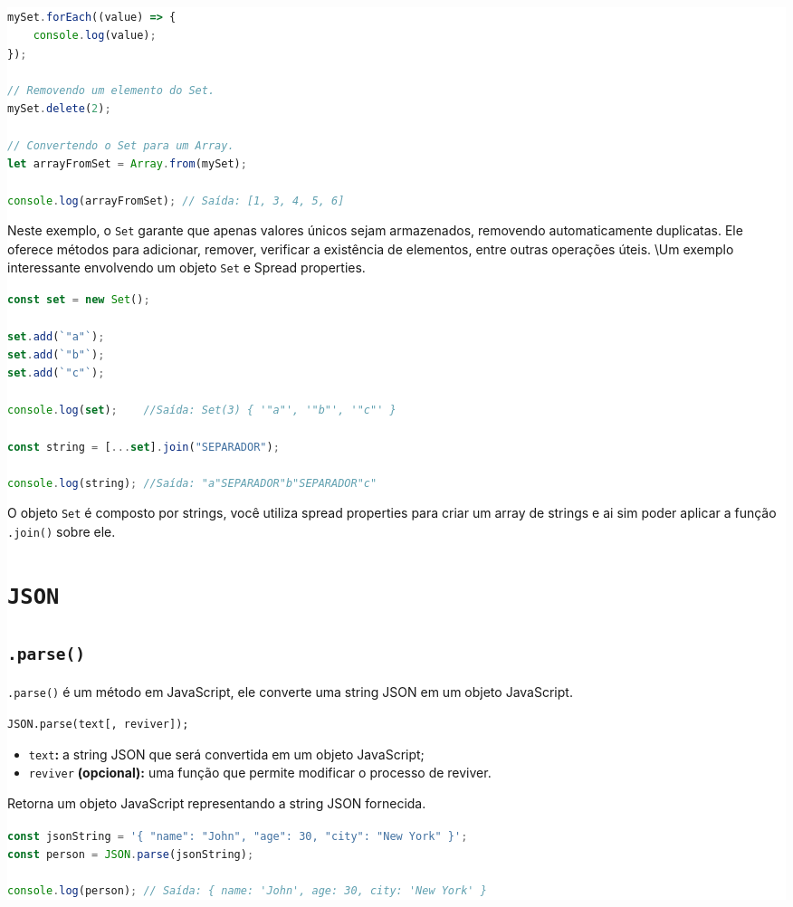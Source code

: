```JavaScript
mySet.forEach((value) => {
    console.log(value);
});

// Removendo um elemento do Set.
mySet.delete(2);

// Convertendo o Set para um Array.
let arrayFromSet = Array.from(mySet);

console.log(arrayFromSet); // Saída: [1, 3, 4, 5, 6]
```

Neste exemplo, o `Set` garante que apenas valores únicos sejam armazenados, removendo automaticamente duplicatas. Ele oferece métodos para adicionar, remover, verificar a existência de elementos, entre outras operações úteis.
\Um exemplo interessante envolvendo um objeto `Set` e Spread properties.

```JavaScript
const set = new Set();

set.add(`"a"`);
set.add(`"b"`);
set.add(`"c"`);

console.log(set);    //Saída: Set(3) { '"a"', '"b"', '"c"' }

const string = [...set].join("SEPARADOR");

console.log(string); //Saída: "a"SEPARADOR"b"SEPARADOR"c"
```

O objeto `Set` é composto por strings, você utiliza spread properties para criar um array de strings e ai sim poder aplicar a função `.join()` sobre ele.

# `JSON`

## <a id = "parse"></a>`.parse()`

`.parse()` é um método em JavaScript, ele converte uma string JSON em um objeto JavaScript.

`JSON.parse(text[, reviver]);`

- `text`**:** a string JSON que será convertida em um objeto JavaScript;
- `reviver` **(opcional):** uma função que permite modificar o processo de reviver.

Retorna um objeto JavaScript representando a string JSON fornecida.

```JavaScript
const jsonString = '{ "name": "John", "age": 30, "city": "New York" }';
const person = JSON.parse(jsonString);

console.log(person); // Saída: { name: 'John', age: 30, city: 'New York' }
```
